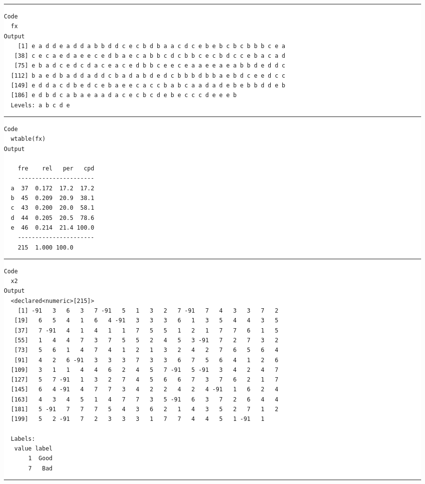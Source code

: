 
---

    Code
      fx
    Output
        [1] e a d d e a d d a b b d d c e c b d b a a c d c e b e b c b c b b b c e a
       [38] c e c a e d a e e c e d b a e c a b b c d c b b c e c b d c c e b a c a d
       [75] e b a d c e d c d a c e a c e d b b c e e c e a a e e a e a b b d e d d c
      [112] b a e d b a d d a d d c b a d a b d e d c b b b d b b a e b d c e e d c c
      [149] e d d a c d b e d c e b a e e c a c c b a b c a a d a d e b e b b d d e b
      [186] e d b d c a b a e a a d a c e c b c d e b e c c c d e e e b
      Levels: a b c d e

---

    Code
      wtable(fx)
    Output
      
        fre    rel   per   cpd
        ----------------------
      a  37  0.172  17.2  17.2 
      b  45  0.209  20.9  38.1 
      c  43  0.200  20.0  58.1 
      d  44  0.205  20.5  78.6 
      e  46  0.214  21.4 100.0 
        ----------------------
        215  1.000 100.0
      

---

    Code
      x2
    Output
      <declared<numeric>[215]>
        [1] -91   3   6   3   7 -91   5   1   3   2   7 -91   7   4   3   3   7   2
       [19]   6   5   4   1   6   4 -91   3   3   3   6   1   3   5   4   4   3   5
       [37]   7 -91   4   1   4   1   1   7   5   5   1   2   1   7   7   6   1   5
       [55]   1   4   4   7   3   7   5   5   2   4   5   3 -91   7   2   7   3   2
       [73]   5   6   1   4   7   4   1   2   1   3   2   4   2   7   6   5   6   4
       [91]   4   2   6 -91   3   3   3   7   3   3   6   7   5   6   4   1   2   6
      [109]   3   1   1   4   4   6   2   4   5   7 -91   5 -91   3   4   2   4   7
      [127]   5   7 -91   1   3   2   7   4   5   6   6   7   3   7   6   2   1   7
      [145]   6   4 -91   4   7   7   3   4   2   2   4   2   4 -91   1   6   2   4
      [163]   4   3   4   5   1   4   7   7   3   5 -91   6   3   7   2   6   4   4
      [181]   5 -91   7   7   7   5   4   3   6   2   1   4   3   5   2   7   1   2
      [199]   5   2 -91   7   2   3   3   3   1   7   7   4   4   5   1 -91   1
      
      Labels:
       value label
           1  Good
           7   Bad

---